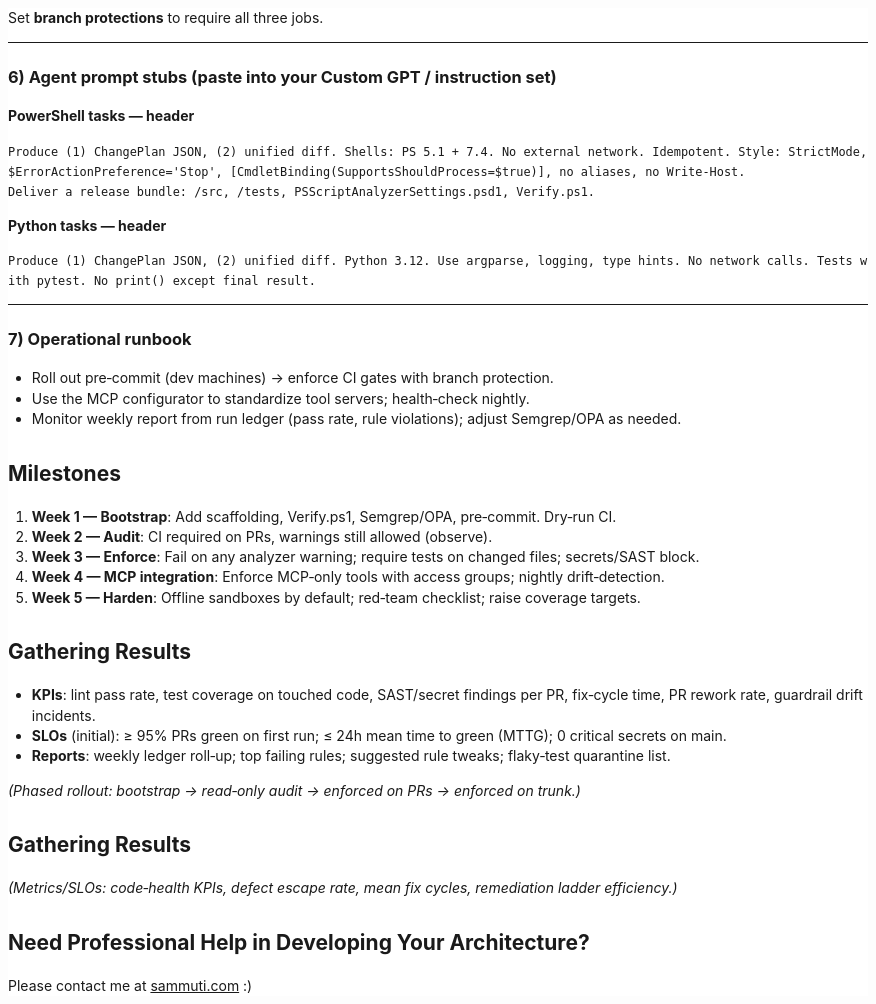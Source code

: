 ```
```

Set **branch protections** to require all three jobs.

---

### 6) Agent prompt stubs (paste into your Custom GPT / instruction set)

**PowerShell tasks — header**
```
Produce (1) ChangePlan JSON, (2) unified diff. Shells: PS 5.1 + 7.4. No external network. Idempotent. Style: StrictMode, $ErrorActionPreference='Stop', [CmdletBinding(SupportsShouldProcess=$true)], no aliases, no Write-Host.
Deliver a release bundle: /src, /tests, PSScriptAnalyzerSettings.psd1, Verify.ps1.
```

**Python tasks — header**
```
Produce (1) ChangePlan JSON, (2) unified diff. Python 3.12. Use argparse, logging, type hints. No network calls. Tests with pytest. No print() except final result.
```

---

### 7) Operational runbook
- Roll out pre‑commit (dev machines) → enforce CI gates with branch protection.
- Use the MCP configurator to standardize tool servers; health‑check nightly.
- Monitor weekly report from run ledger (pass rate, rule violations); adjust Semgrep/OPA as needed.

## Milestones

1. **Week 1 — Bootstrap**: Add scaffolding, Verify.ps1, Semgrep/OPA, pre‑commit. Dry‑run CI.
2. **Week 2 — Audit**: CI required on PRs, warnings still allowed (observe).
3. **Week 3 — Enforce**: Fail on any analyzer warning; require tests on changed files; secrets/SAST block.
4. **Week 4 — MCP integration**: Enforce MCP‑only tools with access groups; nightly drift‑detection.
5. **Week 5 — Harden**: Offline sandboxes by default; red‑team checklist; raise coverage targets.

## Gathering Results

- **KPIs**: lint pass rate, test coverage on touched code, SAST/secret findings per PR, fix‑cycle time, PR rework rate, guardrail drift incidents.
- **SLOs** (initial): ≥ 95% PRs green on first run; ≤ 24h mean time to green (MTTG); 0 critical secrets on main.
- **Reports**: weekly ledger roll‑up; top failing rules; suggested rule tweaks; flaky‑test quarantine list.


*(Phased rollout: bootstrap → read‑only audit → enforced on PRs → enforced on trunk.)*

## Gathering Results

*(Metrics/SLOs: code‑health KPIs, defect escape rate, mean fix cycles, remediation ladder efficiency.)*

## Need Professional Help in Developing Your Architecture?

Please contact me at [sammuti.com](https://sammuti.com) :)


